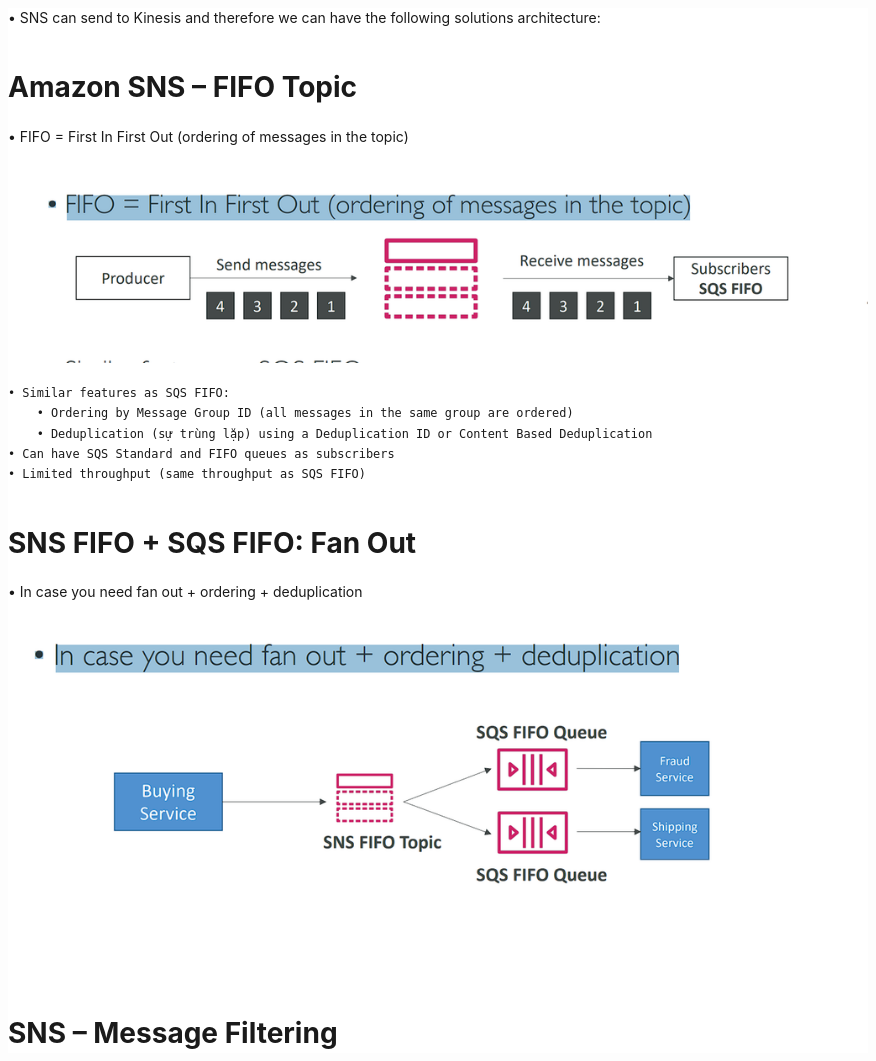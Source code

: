 • SNS can send to Kinesis and therefore we can have the following solutions architecture:

# Amazon SNS – FIFO Topic

• FIFO = First In First Out (ordering of messages in the topic)

![alt text]({37CB4549-DBDF-4C1E-B8DD-F9FFCCEB1757}.png)

```
• Similar features as SQS FIFO:
    • Ordering by Message Group ID (all messages in the same group are ordered)
    • Deduplication (sự trùng lặp) using a Deduplication ID or Content Based Deduplication
• Can have SQS Standard and FIFO queues as subscribers
• Limited throughput (same throughput as SQS FIFO)
```

# SNS FIFO + SQS FIFO: Fan Out

• In case you need fan out + ordering + deduplication

![alt text]({9F6CBC93-C09C-4970-ADA3-02178BAB4417}.png)

# SNS – Message Filtering
